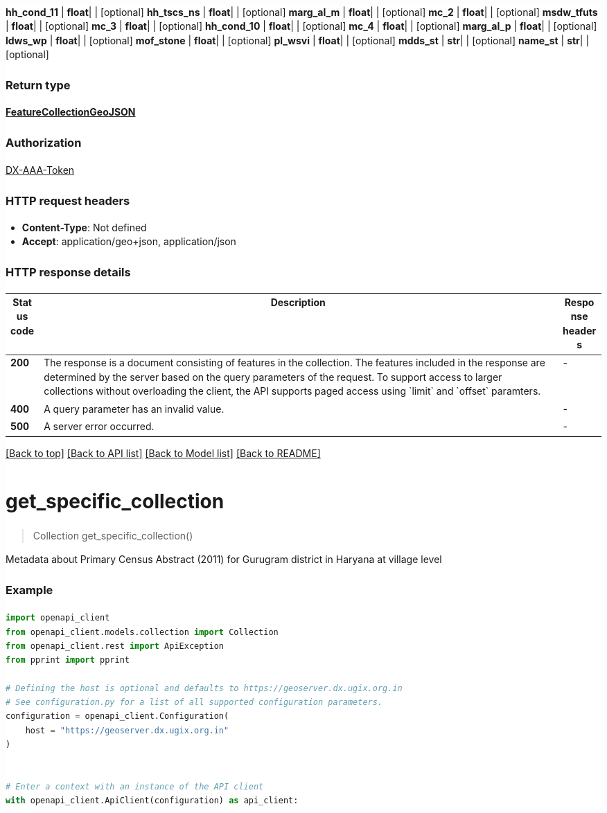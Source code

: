  **hh_cond_11** | **float**|  | [optional] 
 **hh_tscs_ns** | **float**|  | [optional] 
 **marg_al_m** | **float**|  | [optional] 
 **mc_2** | **float**|  | [optional] 
 **msdw_tfuts** | **float**|  | [optional] 
 **mc_3** | **float**|  | [optional] 
 **hh_cond_10** | **float**|  | [optional] 
 **mc_4** | **float**|  | [optional] 
 **marg_al_p** | **float**|  | [optional] 
 **ldws_wp** | **float**|  | [optional] 
 **mof_stone** | **float**|  | [optional] 
 **pl_wsvi** | **float**|  | [optional] 
 **mdds_st** | **str**|  | [optional] 
 **name_st** | **str**|  | [optional] 

### Return type

[**FeatureCollectionGeoJSON**](FeatureCollectionGeoJSON.md)

### Authorization

[DX-AAA-Token](../README.md#DX-AAA-Token)

### HTTP request headers

 - **Content-Type**: Not defined
 - **Accept**: application/geo+json, application/json

### HTTP response details

| Status code | Description | Response headers |
|-------------|-------------|------------------|
**200** | The response is a document consisting of features in the collection. The features included in the response are determined by the server based on the query parameters of the request. To support access to larger collections without overloading the client, the API supports paged access using &#x60;limit&#x60; and &#x60;offset&#x60; paramters. |  -  |
**400** | A query parameter has an invalid value. |  -  |
**500** | A server error occurred. |  -  |

[[Back to top]](#) [[Back to API list]](../README.md#documentation-for-api-endpoints) [[Back to Model list]](../README.md#documentation-for-models) [[Back to README]](../README.md)

# **get_specific_collection**
> Collection get_specific_collection()

Metadata about Primary Census Abstract (2011) for Gurugram district in Haryana at village level

### Example


```python
import openapi_client
from openapi_client.models.collection import Collection
from openapi_client.rest import ApiException
from pprint import pprint

# Defining the host is optional and defaults to https://geoserver.dx.ugix.org.in
# See configuration.py for a list of all supported configuration parameters.
configuration = openapi_client.Configuration(
    host = "https://geoserver.dx.ugix.org.in"
)


# Enter a context with an instance of the API client
with openapi_client.ApiClient(configuration) as api_client:
```
